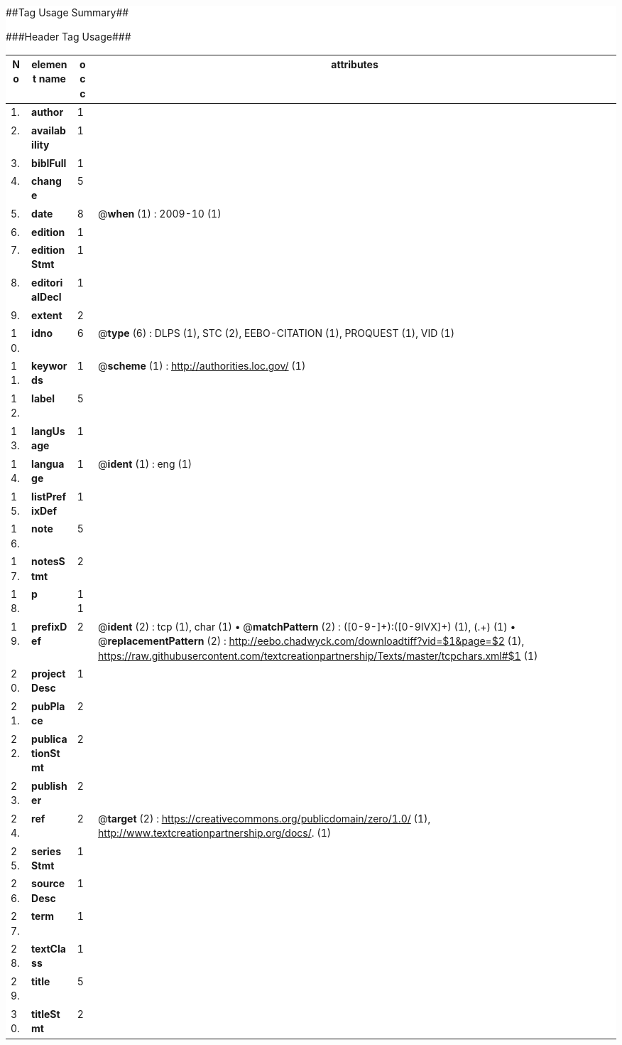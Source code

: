 ##Tag Usage Summary##

###Header Tag Usage###

|No|element name|occ|attributes|
|---|---|---|---|
|1.|__author__|1||
|2.|__availability__|1||
|3.|__biblFull__|1||
|4.|__change__|5||
|5.|__date__|8| @__when__ (1) : 2009-10 (1)|
|6.|__edition__|1||
|7.|__editionStmt__|1||
|8.|__editorialDecl__|1||
|9.|__extent__|2||
|10.|__idno__|6| @__type__ (6) : DLPS (1), STC (2), EEBO-CITATION (1), PROQUEST (1), VID (1)|
|11.|__keywords__|1| @__scheme__ (1) : http://authorities.loc.gov/ (1)|
|12.|__label__|5||
|13.|__langUsage__|1||
|14.|__language__|1| @__ident__ (1) : eng (1)|
|15.|__listPrefixDef__|1||
|16.|__note__|5||
|17.|__notesStmt__|2||
|18.|__p__|11||
|19.|__prefixDef__|2| @__ident__ (2) : tcp (1), char (1)  •  @__matchPattern__ (2) : ([0-9\-]+):([0-9IVX]+) (1), (.+) (1)  •  @__replacementPattern__ (2) : http://eebo.chadwyck.com/downloadtiff?vid=$1&page=$2 (1), https://raw.githubusercontent.com/textcreationpartnership/Texts/master/tcpchars.xml#$1 (1)|
|20.|__projectDesc__|1||
|21.|__pubPlace__|2||
|22.|__publicationStmt__|2||
|23.|__publisher__|2||
|24.|__ref__|2| @__target__ (2) : https://creativecommons.org/publicdomain/zero/1.0/ (1), http://www.textcreationpartnership.org/docs/. (1)|
|25.|__seriesStmt__|1||
|26.|__sourceDesc__|1||
|27.|__term__|1||
|28.|__textClass__|1||
|29.|__title__|5||
|30.|__titleStmt__|2||
